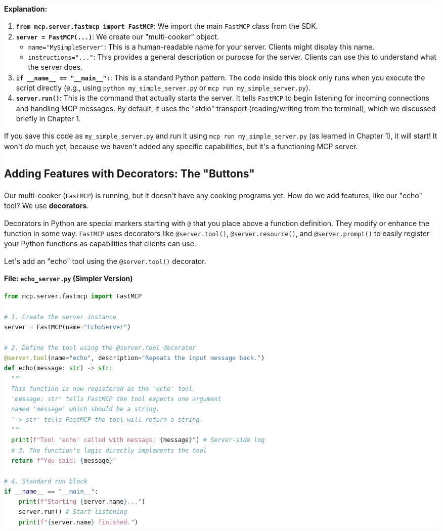 ```python
```

**Explanation:**

1.  **`from mcp.server.fastmcp import FastMCP`**: We import the main `FastMCP` class from the SDK.
2.  **`server = FastMCP(...)`**: We create our "multi-cooker" object.
    *   `name="MySimpleServer"`: This is a human-readable name for your server. Clients might display this name.
    *   `instructions="..."`: This provides a general description or purpose for the server. Clients can use this to understand what the server does.
3.  **`if __name__ == "__main__":`**: This is a standard Python pattern. The code inside this block only runs when you execute the script directly (e.g., using `python my_simple_server.py` or `mcp run my_simple_server.py`).
4.  **`server.run()`**: This is the command that actually starts the server. It tells `FastMCP` to begin listening for incoming connections and handling MCP messages. By default, it uses the "stdio" transport (reading/writing from the terminal), which we discussed briefly in Chapter 1.

If you save this code as `my_simple_server.py` and run it using `mcp run my_simple_server.py` (as learned in Chapter 1), it will start! It won't *do* much yet, because we haven't added any specific capabilities, but it's a functioning MCP server.

## Adding Features with Decorators: The "Buttons"

Our multi-cooker (`FastMCP`) is running, but it doesn't have any cooking programs yet. How do we add features, like our "echo" tool? We use **decorators**.

Decorators in Python are special markers starting with `@` that you place above a function definition. They modify or enhance the function in some way. `FastMCP` uses decorators like `@server.tool()`, `@server.resource()`, and `@server.prompt()` to easily register your Python functions as capabilities that clients can use.

Let's add an "echo" tool using the `@server.tool()` decorator.

**File: `echo_server.py` (Simpler Version)**

```python
from mcp.server.fastmcp import FastMCP

# 1. Create the server instance
server = FastMCP(name="EchoServer")

# 2. Define the tool using the @server.tool decorator
@server.tool(name="echo", description="Repeats the input message back.")
def echo(message: str) -> str:
  """
  This function is now registered as the 'echo' tool.
  'message: str' tells FastMCP the tool expects one argument
  named 'message' which should be a string.
  '-> str' tells FastMCP the tool will return a string.
  """
  print(f"Tool 'echo' called with message: {message}") # Server-side log
  # 3. The function's logic directly implements the tool
  return f"You said: {message}"

# 4. Standard run block
if __name__ == "__main__":
    print(f"Starting {server.name}...")
    server.run() # Start listening
    print(f"{server.name} finished.")
```
